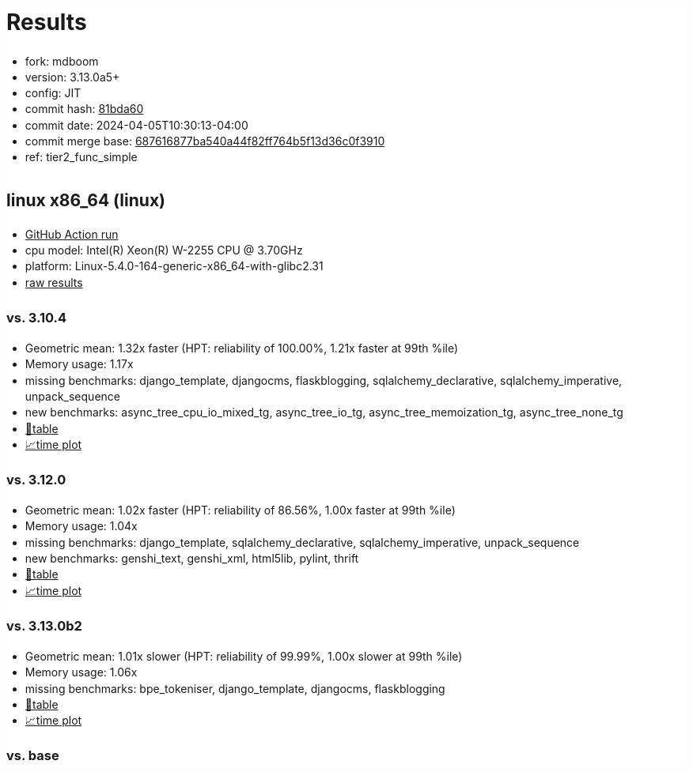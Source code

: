 # Results

- fork: mdboom
- version: 3.13.0a5+
- config: JIT
- commit hash: [81bda60](https://github.com/mdboom/cpython/commit/81bda60)
- commit date: 2024-04-05T10:30:13-04:00
- commit merge base: [687616877ba540a44f82ff764b5f13d36c0f3910](https://github.com/mdboom/cpython/commit/687616877ba540a44f82ff764b5f13d36c0f3910)
- ref: tier2_func_simple

## linux x86_64 (linux)

- [GitHub Action run](https://github.com/faster-cpython/benchmarking/actions/runs/8571438753)
- cpu model: Intel(R) Xeon(R) W-2255 CPU @ 3.70GHz
- platform: Linux-5.4.0-164-generic-x86_64-with-glibc2.31
- [raw results](bm-20240405-linux-x86_64-mdboom-tier2_func_simple-3.13.0a5%2B-81bda60.json)

### vs. 3.10.4

- Geometric mean: 1.32x faster (HPT: reliability of 100.00%, 1.21x faster at 99th %ile)
- Memory usage: 1.17x
- missing benchmarks: django_template, djangocms, flaskblogging, sqlalchemy_declarative, sqlalchemy_imperative, unpack_sequence
- new benchmarks: async_tree_cpu_io_mixed_tg, async_tree_io_tg, async_tree_memoization_tg, async_tree_none_tg
- [📄table](bm-20240405-linux-x86_64-mdboom-tier2_func_simple-3.13.0a5%2B-81bda60-vs-3.10.4.md)
- [📈time plot](bm-20240405-linux-x86_64-mdboom-tier2_func_simple-3.13.0a5%2B-81bda60-vs-3.10.4.svg)

### vs. 3.12.0

- Geometric mean: 1.02x faster (HPT: reliability of 86.56%, 1.00x faster at 99th %ile)
- Memory usage: 1.04x
- missing benchmarks: django_template, sqlalchemy_declarative, sqlalchemy_imperative, unpack_sequence
- new benchmarks: genshi_text, genshi_xml, html5lib, pylint, thrift
- [📄table](bm-20240405-linux-x86_64-mdboom-tier2_func_simple-3.13.0a5%2B-81bda60-vs-3.12.0.md)
- [📈time plot](bm-20240405-linux-x86_64-mdboom-tier2_func_simple-3.13.0a5%2B-81bda60-vs-3.12.0.svg)

### vs. 3.13.0b2

- Geometric mean: 1.01x slower (HPT: reliability of 99.99%, 1.00x slower at 99th %ile)
- Memory usage: 1.06x
- missing benchmarks: bpe_tokeniser, django_template, djangocms, flaskblogging
- [📄table](bm-20240405-linux-x86_64-mdboom-tier2_func_simple-3.13.0a5%2B-81bda60-vs-3.13.0b2.md)
- [📈time plot](bm-20240405-linux-x86_64-mdboom-tier2_func_simple-3.13.0a5%2B-81bda60-vs-3.13.0b2.svg)

### vs. base
